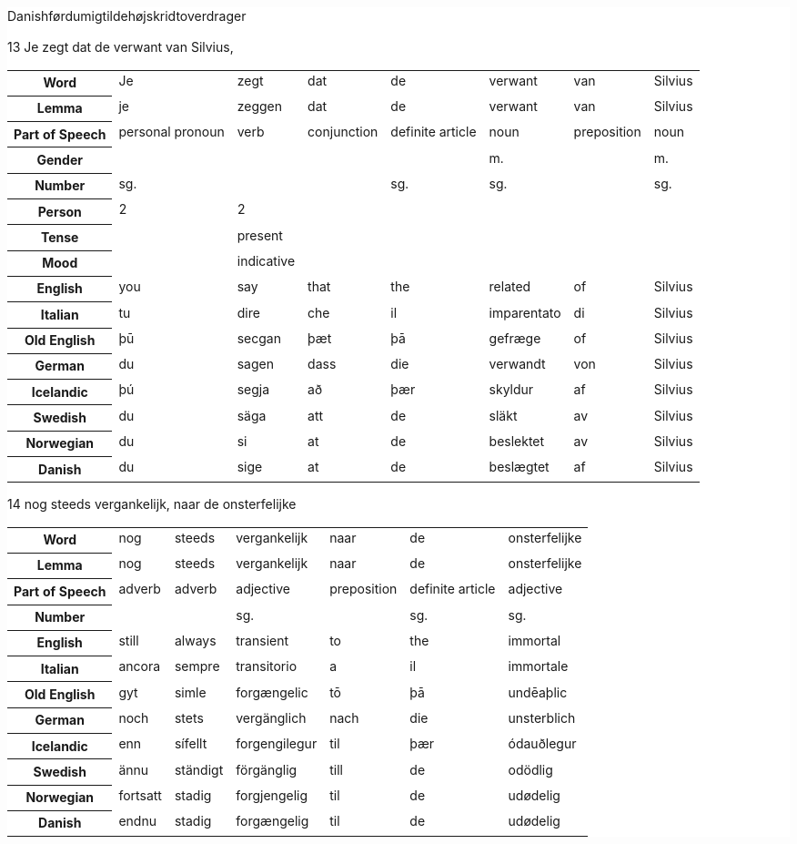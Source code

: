 <tr><th>Danish</th><td>før</td><td>du</td><td>mig</td><td>til</td><td>de</td><td>høj</td><td>skridt</td><td>overdrager</td></tr>
</table>

13 Je zegt dat de verwant van Silvius,

<table>
<tr><th>Word</th><td>Je</td><td>zegt</td><td>dat</td><td>de</td><td>verwant</td><td>van</td><td>Silvius</td></tr>
<tr><th>Lemma</th><td>je</td><td>zeggen</td><td>dat</td><td>de</td><td>verwant</td><td>van</td><td>Silvius</td></tr>
<tr><th>Part of Speech</th><td>personal pronoun</td><td>verb</td><td>conjunction</td><td>definite article</td><td>noun</td><td>preposition</td><td>noun</td></tr>
<tr><th>Gender</th><td></td><td></td><td></td><td></td><td>m.</td><td></td><td>m.</td></tr>
<tr><th>Number</th><td>sg.</td><td></td><td></td><td>sg.</td><td>sg.</td><td></td><td>sg.</td></tr>
<tr><th>Person</th><td>2</td><td>2</td><td></td><td></td><td></td><td></td><td></td></tr>
<tr><th>Tense</th><td></td><td>present</td><td></td><td></td><td></td><td></td><td></td></tr>
<tr><th>Mood</th><td></td><td>indicative</td><td></td><td></td><td></td><td></td><td></td></tr>
<tr><th>English</th><td>you</td><td>say</td><td>that</td><td>the</td><td>related</td><td>of</td><td>Silvius</td></tr>
<tr><th>Italian</th><td>tu</td><td>dire</td><td>che</td><td>il</td><td>imparentato</td><td>di</td><td>Silvius</td></tr>
<tr><th>Old English</th><td>þū</td><td>secgan</td><td>þæt</td><td>þā</td><td>gefræge</td><td>of</td><td>Silvius</td></tr>
<tr><th>German</th><td>du</td><td>sagen</td><td>dass</td><td>die</td><td>verwandt</td><td>von</td><td>Silvius</td></tr>
<tr><th>Icelandic</th><td>þú</td><td>segja</td><td>að</td><td>þær</td><td>skyldur</td><td>af</td><td>Silvius</td></tr>
<tr><th>Swedish</th><td>du</td><td>säga</td><td>att</td><td>de</td><td>släkt</td><td>av</td><td>Silvius</td></tr>
<tr><th>Norwegian</th><td>du</td><td>si</td><td>at</td><td>de</td><td>beslektet</td><td>av</td><td>Silvius</td></tr>
<tr><th>Danish</th><td>du</td><td>sige</td><td>at</td><td>de</td><td>beslægtet</td><td>af</td><td>Silvius</td></tr>
</table>

14 nog steeds vergankelijk, naar de onsterfelijke

<table>
<tr><th>Word</th><td>nog</td><td>steeds</td><td>vergankelijk</td><td>naar</td><td>de</td><td>onsterfelijke</td></tr>
<tr><th>Lemma</th><td>nog</td><td>steeds</td><td>vergankelijk</td><td>naar</td><td>de</td><td>onsterfelijke</td></tr>
<tr><th>Part of Speech</th><td>adverb</td><td>adverb</td><td>adjective</td><td>preposition</td><td>definite article</td><td>adjective</td></tr>
<tr><th>Number</th><td></td><td></td><td>sg.</td><td></td><td>sg.</td><td>sg.</td></tr>
<tr><th>English</th><td>still</td><td>always</td><td>transient</td><td>to</td><td>the</td><td>immortal</td></tr>
<tr><th>Italian</th><td>ancora</td><td>sempre</td><td>transitorio</td><td>a</td><td>il</td><td>immortale</td></tr>
<tr><th>Old English</th><td>gyt</td><td>simle</td><td>forgængelic</td><td>tō</td><td>þā</td><td>undēaþlic</td></tr>
<tr><th>German</th><td>noch</td><td>stets</td><td>vergänglich</td><td>nach</td><td>die</td><td>unsterblich</td></tr>
<tr><th>Icelandic</th><td>enn</td><td>sífellt</td><td>forgengilegur</td><td>til</td><td>þær</td><td>ódauðlegur</td></tr>
<tr><th>Swedish</th><td>ännu</td><td>ständigt</td><td>förgänglig</td><td>till</td><td>de</td><td>odödlig</td></tr>
<tr><th>Norwegian</th><td>fortsatt</td><td>stadig</td><td>forgjengelig</td><td>til</td><td>de</td><td>udødelig</td></tr>
<tr><th>Danish</th><td>endnu</td><td>stadig</td><td>forgængelig</td><td>til</td><td>de</td><td>udødelig</td></tr>
</table>
